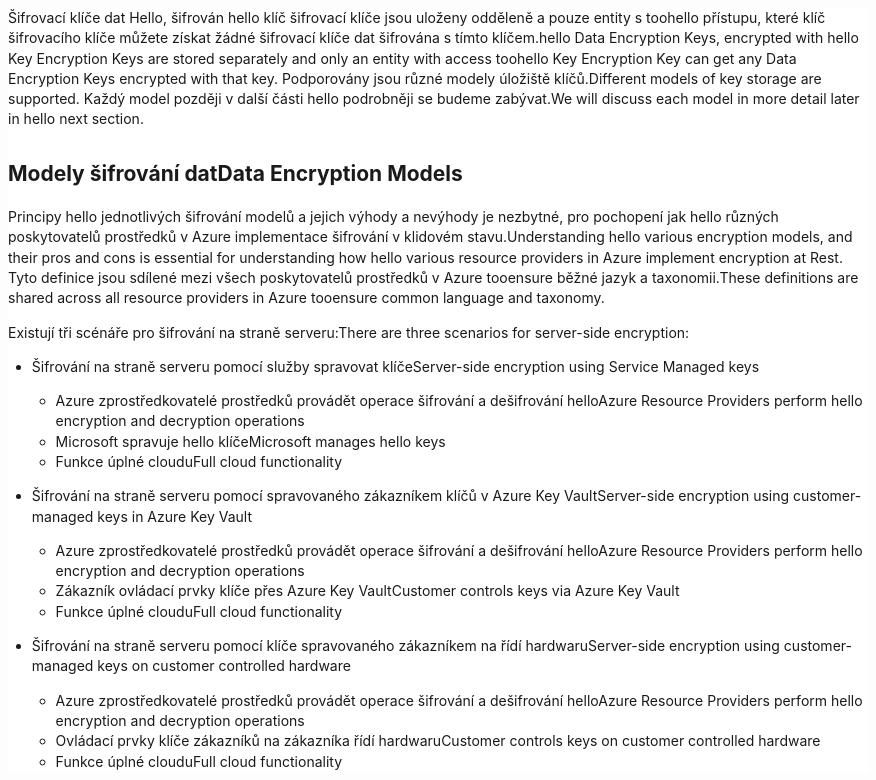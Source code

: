 <span data-ttu-id="3acad-166">Šifrovací klíče dat Hello, šifrován hello klíč šifrovací klíče jsou uloženy odděleně a pouze entity s toohello přístupu, které klíč šifrovacího klíče můžete získat žádné šifrovací klíče dat šifrována s tímto klíčem.</span><span class="sxs-lookup"><span data-stu-id="3acad-166">hello Data Encryption Keys, encrypted with hello Key Encryption Keys are stored separately and only an entity with access toohello Key Encryption Key can get any Data Encryption Keys encrypted with that key.</span></span> <span data-ttu-id="3acad-167">Podporovány jsou různé modely úložiště klíčů.</span><span class="sxs-lookup"><span data-stu-id="3acad-167">Different models of key storage are supported.</span></span> <span data-ttu-id="3acad-168">Každý model později v další části hello podrobněji se budeme zabývat.</span><span class="sxs-lookup"><span data-stu-id="3acad-168">We will discuss each model in more detail later in hello next section.</span></span>

## <a name="data-encryption-models"></a><span data-ttu-id="3acad-169">Modely šifrování dat</span><span class="sxs-lookup"><span data-stu-id="3acad-169">Data Encryption Models</span></span>

<span data-ttu-id="3acad-170">Principy hello jednotlivých šifrování modelů a jejich výhody a nevýhody je nezbytné, pro pochopení jak hello různých poskytovatelů prostředků v Azure implementace šifrování v klidovém stavu.</span><span class="sxs-lookup"><span data-stu-id="3acad-170">Understanding hello various encryption models, and their pros and cons is essential for understanding how hello various resource providers in Azure implement encryption at Rest.</span></span> <span data-ttu-id="3acad-171">Tyto definice jsou sdílené mezi všech poskytovatelů prostředků v Azure tooensure běžné jazyk a taxonomii.</span><span class="sxs-lookup"><span data-stu-id="3acad-171">These definitions are shared across all resource providers in Azure tooensure common language and taxonomy.</span></span> 

<span data-ttu-id="3acad-172">Existují tři scénáře pro šifrování na straně serveru:</span><span class="sxs-lookup"><span data-stu-id="3acad-172">There are three scenarios for server-side encryption:</span></span>

- <span data-ttu-id="3acad-173">Šifrování na straně serveru pomocí služby spravovat klíče</span><span class="sxs-lookup"><span data-stu-id="3acad-173">Server-side encryption using Service Managed keys</span></span>
    - <span data-ttu-id="3acad-174">Azure zprostředkovatelé prostředků provádět operace šifrování a dešifrování hello</span><span class="sxs-lookup"><span data-stu-id="3acad-174">Azure Resource Providers perform hello encryption and decryption operations</span></span>
    - <span data-ttu-id="3acad-175">Microsoft spravuje hello klíče</span><span class="sxs-lookup"><span data-stu-id="3acad-175">Microsoft manages hello keys</span></span>
    - <span data-ttu-id="3acad-176">Funkce úplné cloudu</span><span class="sxs-lookup"><span data-stu-id="3acad-176">Full cloud functionality</span></span>

- <span data-ttu-id="3acad-177">Šifrování na straně serveru pomocí spravovaného zákazníkem klíčů v Azure Key Vault</span><span class="sxs-lookup"><span data-stu-id="3acad-177">Server-side encryption using customer-managed keys in Azure Key Vault</span></span>
    - <span data-ttu-id="3acad-178">Azure zprostředkovatelé prostředků provádět operace šifrování a dešifrování hello</span><span class="sxs-lookup"><span data-stu-id="3acad-178">Azure Resource Providers perform hello encryption and decryption operations</span></span>
    - <span data-ttu-id="3acad-179">Zákazník ovládací prvky klíče přes Azure Key Vault</span><span class="sxs-lookup"><span data-stu-id="3acad-179">Customer controls keys via Azure Key Vault</span></span>
    - <span data-ttu-id="3acad-180">Funkce úplné cloudu</span><span class="sxs-lookup"><span data-stu-id="3acad-180">Full cloud functionality</span></span>

- <span data-ttu-id="3acad-181">Šifrování na straně serveru pomocí klíče spravovaného zákazníkem na řídí hardwaru</span><span class="sxs-lookup"><span data-stu-id="3acad-181">Server-side encryption using customer-managed keys on customer controlled hardware</span></span>
    - <span data-ttu-id="3acad-182">Azure zprostředkovatelé prostředků provádět operace šifrování a dešifrování hello</span><span class="sxs-lookup"><span data-stu-id="3acad-182">Azure Resource Providers perform hello encryption and decryption operations</span></span>
    - <span data-ttu-id="3acad-183">Ovládací prvky klíče zákazníků na zákazníka řídí hardwaru</span><span class="sxs-lookup"><span data-stu-id="3acad-183">Customer controls keys on customer controlled hardware</span></span>
    - <span data-ttu-id="3acad-184">Funkce úplné cloudu</span><span class="sxs-lookup"><span data-stu-id="3acad-184">Full cloud functionality</span></span>
